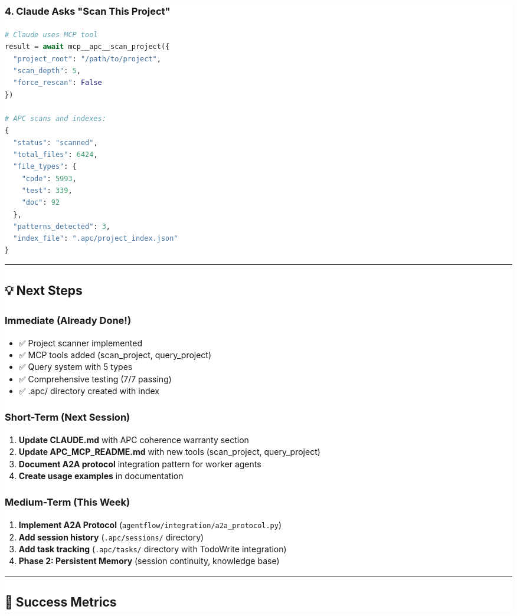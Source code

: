 
### 4. Claude Asks "Scan This Project"

```python
# Claude uses MCP tool
result = await mcp__apc__scan_project({
  "project_root": "/path/to/project",
  "scan_depth": 5,
  "force_rescan": False
})

# APC scans and indexes:
{
  "status": "scanned",
  "total_files": 6424,
  "file_types": {
    "code": 5993,
    "test": 339,
    "doc": 92
  },
  "patterns_detected": 3,
  "index_file": ".apc/project_index.json"
}
```

---

## 💡 Next Steps

### Immediate (Already Done!)
- ✅ Project scanner implemented
- ✅ MCP tools added (scan_project, query_project)
- ✅ Query system with 5 types
- ✅ Comprehensive testing (7/7 passing)
- ✅ .apc/ directory created with index

### Short-Term (Next Session)
1. **Update CLAUDE.md** with APC coherence warranty section
2. **Update APC_MCP_README.md** with new tools (scan_project, query_project)
3. **Document A2A protocol** integration pattern for worker agents
4. **Create usage examples** in documentation

### Medium-Term (This Week)
1. **Implement A2A Protocol** (`agentflow/integration/a2a_protocol.py`)
2. **Add session history** (`.apc/sessions/` directory)
3. **Add task tracking** (`.apc/tasks/` directory with TodoWrite integration)
4. **Phase 2: Persistent Memory** (session continuity, knowledge base)

---

## 🎉 Success Metrics
